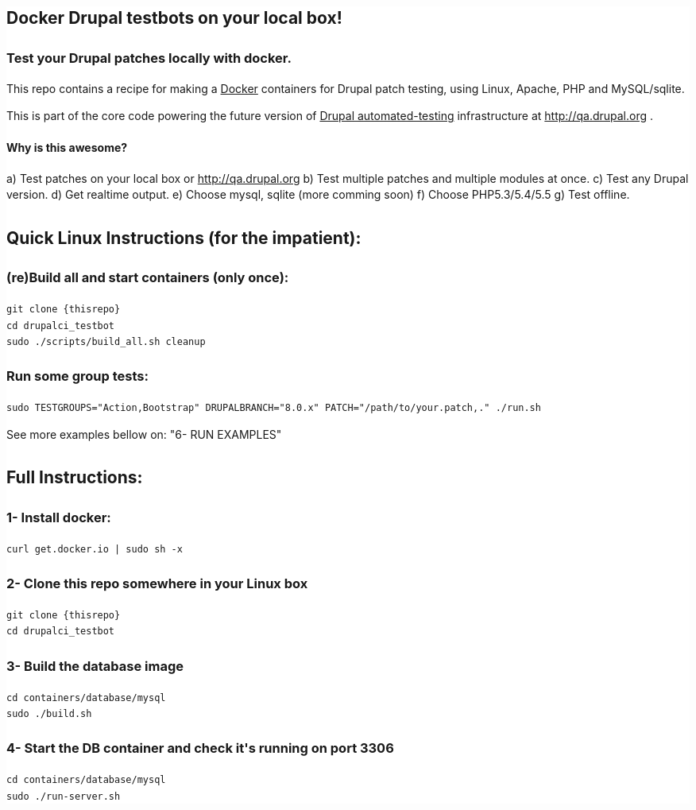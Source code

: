 ## Docker Drupal testbots on your local box!

### Test your Drupal patches locally with docker.

This repo contains a recipe for making a [Docker](http://docker.io) containers for Drupal patch testing, using Linux, Apache, PHP and MySQL/sqlite.

This is part of the core code powering the future version of [Drupal automated-testing](https://drupal.org/automated-testing) infrastructure at http://qa.drupal.org .

#### Why is this awesome?
a) Test patches on your local box or http://qa.drupal.org
b) Test multiple patches and multiple modules at once.
c) Test any Drupal version.
d) Get realtime output.
e) Choose mysql, sqlite (more comming soon)
f) Choose PHP5.3/5.4/5.5
g) Test offline.


## Quick Linux Instructions (for the impatient):

### (re)Build all and start containers (only once):
```
git clone {thisrepo}
cd drupalci_testbot
sudo ./scripts/build_all.sh cleanup
```

### Run some group tests:
```
sudo TESTGROUPS="Action,Bootstrap" DRUPALBRANCH="8.0.x" PATCH="/path/to/your.patch,." ./run.sh
```
See more examples bellow on: "6- RUN EXAMPLES"

## Full Instructions:

### 1- Install docker:
```
curl get.docker.io | sudo sh -x
```

### 2- Clone this repo somewhere in your Linux box
```
git clone {thisrepo}
cd drupalci_testbot
```
### 3- Build the database image
```
cd containers/database/mysql
sudo ./build.sh
```
### 4- Start the DB container and check it's running on port 3306
```
cd containers/database/mysql
sudo ./run-server.sh
```
